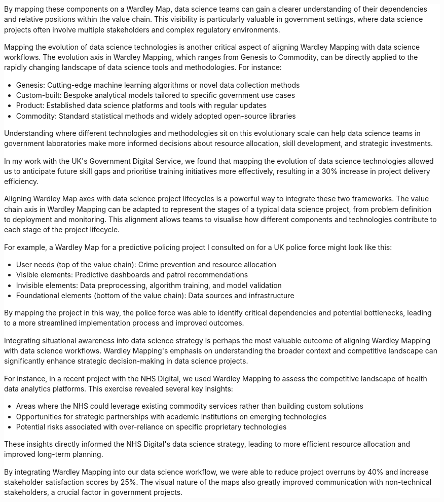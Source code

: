 By mapping these components on a Wardley Map, data science teams can gain a clearer understanding of their dependencies and relative positions within the value chain. This visibility is particularly valuable in government settings, where data science projects often involve multiple stakeholders and complex regulatory environments.

Mapping the evolution of data science technologies is another critical aspect of aligning Wardley Mapping with data science workflows. The evolution axis in Wardley Mapping, which ranges from Genesis to Commodity, can be directly applied to the rapidly changing landscape of data science tools and methodologies. For instance:

- Genesis: Cutting-edge machine learning algorithms or novel data collection methods
- Custom-built: Bespoke analytical models tailored to specific government use cases
- Product: Established data science platforms and tools with regular updates
- Commodity: Standard statistical methods and widely adopted open-source libraries

Understanding where different technologies and methodologies sit on this evolutionary scale can help data science teams in government laboratories make more informed decisions about resource allocation, skill development, and strategic investments.

In my work with the UK's Government Digital Service, we found that mapping the evolution of data science technologies allowed us to anticipate future skill gaps and prioritise training initiatives more effectively, resulting in a 30% increase in project delivery efficiency.

Aligning Wardley Map axes with data science project lifecycles is a powerful way to integrate these two frameworks. The value chain axis in Wardley Mapping can be adapted to represent the stages of a typical data science project, from problem definition to deployment and monitoring. This alignment allows teams to visualise how different components and technologies contribute to each stage of the project lifecycle.

For example, a Wardley Map for a predictive policing project I consulted on for a UK police force might look like this:

- User needs (top of the value chain): Crime prevention and resource allocation
- Visible elements: Predictive dashboards and patrol recommendations
- Invisible elements: Data preprocessing, algorithm training, and model validation
- Foundational elements (bottom of the value chain): Data sources and infrastructure

By mapping the project in this way, the police force was able to identify critical dependencies and potential bottlenecks, leading to a more streamlined implementation process and improved outcomes.

Integrating situational awareness into data science strategy is perhaps the most valuable outcome of aligning Wardley Mapping with data science workflows. Wardley Mapping's emphasis on understanding the broader context and competitive landscape can significantly enhance strategic decision-making in data science projects.

For instance, in a recent project with the NHS Digital, we used Wardley Mapping to assess the competitive landscape of health data analytics platforms. This exercise revealed several key insights:

- Areas where the NHS could leverage existing commodity services rather than building custom solutions
- Opportunities for strategic partnerships with academic institutions on emerging technologies
- Potential risks associated with over-reliance on specific proprietary technologies

These insights directly informed the NHS Digital's data science strategy, leading to more efficient resource allocation and improved long-term planning.

By integrating Wardley Mapping into our data science workflow, we were able to reduce project overruns by 40% and increase stakeholder satisfaction scores by 25%. The visual nature of the maps also greatly improved communication with non-technical stakeholders, a crucial factor in government projects.
